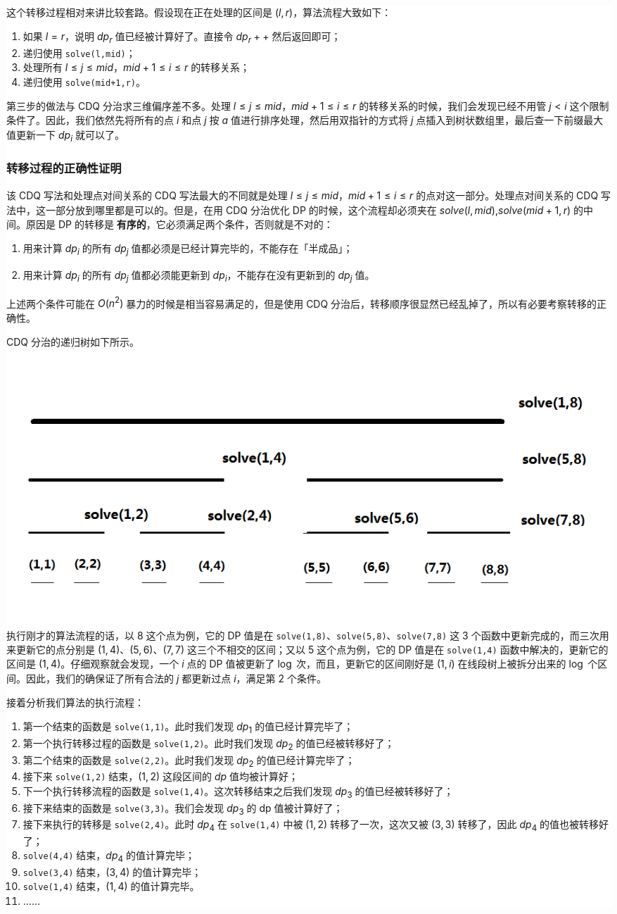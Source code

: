 这个转移过程相对来讲比较套路。假设现在正在处理的区间是 $(l,r)$，算法流程大致如下：

1.  如果 $l=r$，说明 $dp_{r}$ 值已经被计算好了。直接令 $dp_{r}++$ 然后返回即可；
2.  递归使用 `solve(l,mid)`；
3.  处理所有 $l \leq j \leq mid$，$mid+1 \leq i \leq r$ 的转移关系；
4.  递归使用 `solve(mid+1,r)`。

第三步的做法与 CDQ 分治求三维偏序差不多。处理 $l \leq j \leq mid$，$mid+1 \leq i \leq r$ 的转移关系的时候，我们会发现已经不用管 $j<i$ 这个限制条件了。因此，我们依然先将所有的点 $i$ 和点 $j$ 按 $a$ 值进行排序处理，然后用双指针的方式将 $j$ 点插入到树状数组里，最后查一下前缀最大值更新一下 $dp_{i}$ 就可以了。

### 转移过程的正确性证明

该 CDQ 写法和处理点对间关系的 CDQ 写法最大的不同就是处理 $l \leq j \leq mid$，$mid+1 \leq i \leq r$ 的点对这一部分。处理点对间关系的 CDQ 写法中，这一部分放到哪里都是可以的。但是，在用 CDQ 分治优化 DP 的时候，这个流程却必须夹在 $solve(l,mid)$,$solve(mid+1,r)$ 的中间。原因是 DP 的转移是 **有序的**，它必须满足两个条件，否则就是不对的：

1.  用来计算 $dp_{i}$ 的所有 $dp_{j}$ 值都必须是已经计算完毕的，不能存在「半成品」；

2.  用来计算 $dp_{i}$ 的所有 $dp_{j}$ 值都必须能更新到 $dp_{i}$，不能存在没有更新到的 $dp_{j}$ 值。

上述两个条件可能在 $O(n^2)$ 暴力的时候是相当容易满足的，但是使用 CDQ 分治后，转移顺序很显然已经乱掉了，所以有必要考察转移的正确性。

CDQ 分治的递归树如下所示。

![CDQ 分治的递归树](./images/cdq1.png)

执行刚才的算法流程的话，以 $8$ 这个点为例，它的 DP 值是在 `solve(1,8)`、`solve(5,8)`、`solve(7,8)` 这 3 个函数中更新完成的，而三次用来更新它的点分别是 $(1,4)$、$(5,6)$、$(7,7)$ 这三个不相交的区间；又以 $5$ 这个点为例，它的 DP 值是在 `solve(1,4)` 函数中解决的，更新它的区间是 $(1,4)$。仔细观察就会发现，一个 $i$ 点的 DP 值被更新了 $\log$ 次，而且，更新它的区间刚好是 $(1,i)$ 在线段树上被拆分出来的 $\log$ 个区间。因此，我们的确保证了所有合法的 $j$ 都更新过点 $i$，满足第 2 个条件。

接着分析我们算法的执行流程：

1.  第一个结束的函数是 `solve(1,1)`。此时我们发现 $dp_{1}$ 的值已经计算完毕了；
2.  第一个执行转移过程的函数是 `solve(1,2)`。此时我们发现 $dp_{2}$ 的值已经被转移好了；
3.  第二个结束的函数是 `solve(2,2)`。此时我们发现 $dp_{2}$ 的值已经计算完毕了；
4.  接下来 `solve(1,2)` 结束，$(1,2)$ 这段区间的 $dp$ 值均被计算好；
5.  下一个执行转移流程的函数是 `solve(1,4)`。这次转移结束之后我们发现 $dp_{3}$ 的值已经被转移好了；
6.  接下来结束的函数是 `solve(3,3)`。我们会发现 $dp_{3}$ 的 dp 值被计算好了；
7.  接下来执行的转移是 `solve(2,4)`。此时 $dp_{4}$ 在 `solve(1,4)` 中被 $(1,2)$ 转移了一次，这次又被 $(3,3)$ 转移了，因此 $dp_{4}$ 的值也被转移好了；
8.  `solve(4,4)` 结束，$dp_{4}$ 的值计算完毕；
9.  `solve(3,4)` 结束，$(3,4)$ 的值计算完毕；
10. `solve(1,4)` 结束，$(1,4)$ 的值计算完毕。
11. ……
